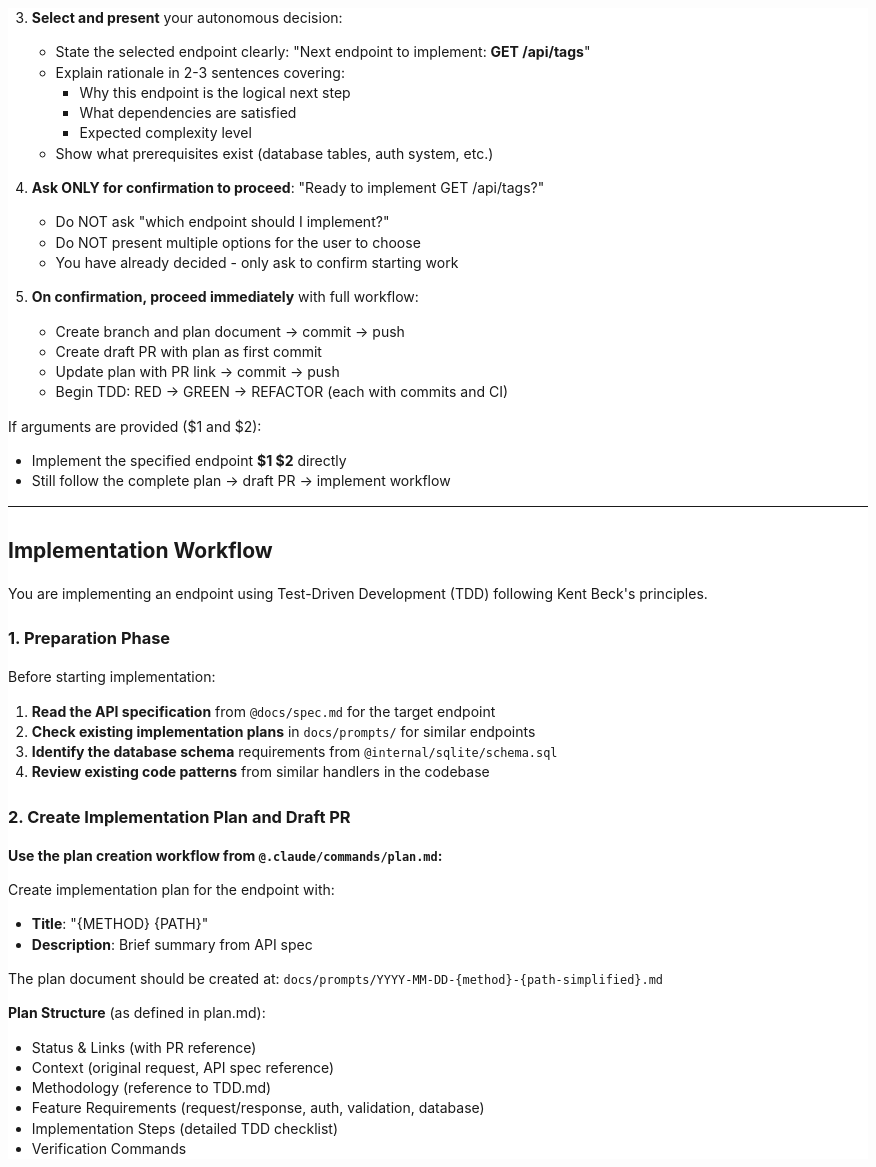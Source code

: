 3. **Select and present** your autonomous decision:
   - State the selected endpoint clearly: "Next endpoint to implement: **GET /api/tags**"
   - Explain rationale in 2-3 sentences covering:
     - Why this endpoint is the logical next step
     - What dependencies are satisfied
     - Expected complexity level
   - Show what prerequisites exist (database tables, auth system, etc.)

4. **Ask ONLY for confirmation to proceed**: "Ready to implement GET /api/tags?"
   - Do NOT ask "which endpoint should I implement?"
   - Do NOT present multiple options for the user to choose
   - You have already decided - only ask to confirm starting work

5. **On confirmation, proceed immediately** with full workflow:
   - Create branch and plan document → commit → push
   - Create draft PR with plan as first commit
   - Update plan with PR link → commit → push
   - Begin TDD: RED → GREEN → REFACTOR (each with commits and CI)

If arguments are provided ($1 and $2):
- Implement the specified endpoint **$1 $2** directly
- Still follow the complete plan → draft PR → implement workflow

---

## Implementation Workflow

You are implementing an endpoint using Test-Driven Development (TDD) following Kent Beck's principles.

### 1. Preparation Phase

Before starting implementation:

1. **Read the API specification** from `@docs/spec.md` for the target endpoint
2. **Check existing implementation plans** in `docs/prompts/` for similar endpoints
3. **Identify the database schema** requirements from `@internal/sqlite/schema.sql`
4. **Review existing code patterns** from similar handlers in the codebase

### 2. Create Implementation Plan and Draft PR

**Use the plan creation workflow from `@.claude/commands/plan.md`:**

Create implementation plan for the endpoint with:
- **Title**: "{METHOD} {PATH}"
- **Description**: Brief summary from API spec

The plan document should be created at:
`docs/prompts/YYYY-MM-DD-{method}-{path-simplified}.md`

**Plan Structure** (as defined in plan.md):
- Status & Links (with PR reference)
- Context (original request, API spec reference)
- Methodology (reference to TDD.md)
- Feature Requirements (request/response, auth, validation, database)
- Implementation Steps (detailed TDD checklist)
- Verification Commands
